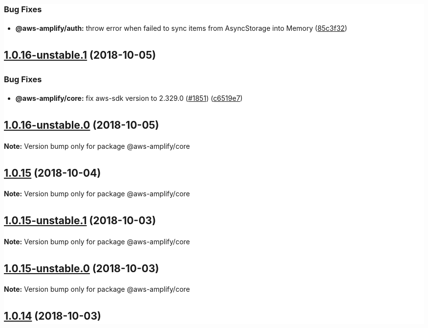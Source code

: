 ### Bug Fixes

- **@aws-amplify/auth:** throw error when failed to sync items from AsyncStorage into Memory ([85c3f32](https://github.com/aws/aws-amplify/commit/85c3f32))

<a name="1.0.16-unstable.1"></a>

## [1.0.16-unstable.1](https://github.com/aws/aws-amplify/compare/@aws-amplify/core@1.0.16-unstable.0...@aws-amplify/core@1.0.16-unstable.1) (2018-10-05)

### Bug Fixes

- **@aws-amplify/core:** fix aws-sdk version to 2.329.0 ([#1851](https://github.com/aws/aws-amplify/issues/1851)) ([c6519e7](https://github.com/aws/aws-amplify/commit/c6519e7))

<a name="1.0.16-unstable.0"></a>

## [1.0.16-unstable.0](https://github.com/aws/aws-amplify/compare/@aws-amplify/core@1.0.15-unstable.1...@aws-amplify/core@1.0.16-unstable.0) (2018-10-05)

**Note:** Version bump only for package @aws-amplify/core

<a name="1.0.15"></a>

## [1.0.15](https://github.com/aws/aws-amplify/compare/@aws-amplify/core@1.0.15-unstable.1...@aws-amplify/core@1.0.15) (2018-10-04)

**Note:** Version bump only for package @aws-amplify/core

<a name="1.0.15-unstable.1"></a>

## [1.0.15-unstable.1](https://github.com/aws/aws-amplify/compare/@aws-amplify/core@1.0.15-unstable.0...@aws-amplify/core@1.0.15-unstable.1) (2018-10-03)

**Note:** Version bump only for package @aws-amplify/core

<a name="1.0.15-unstable.0"></a>

## [1.0.15-unstable.0](https://github.com/aws/aws-amplify/compare/@aws-amplify/core@1.0.14-unstable.1...@aws-amplify/core@1.0.15-unstable.0) (2018-10-03)

**Note:** Version bump only for package @aws-amplify/core

<a name="1.0.14"></a>

## [1.0.14](https://github.com/aws/aws-amplify/compare/@aws-amplify/core@1.0.14-unstable.1...@aws-amplify/core@1.0.14) (2018-10-03)
